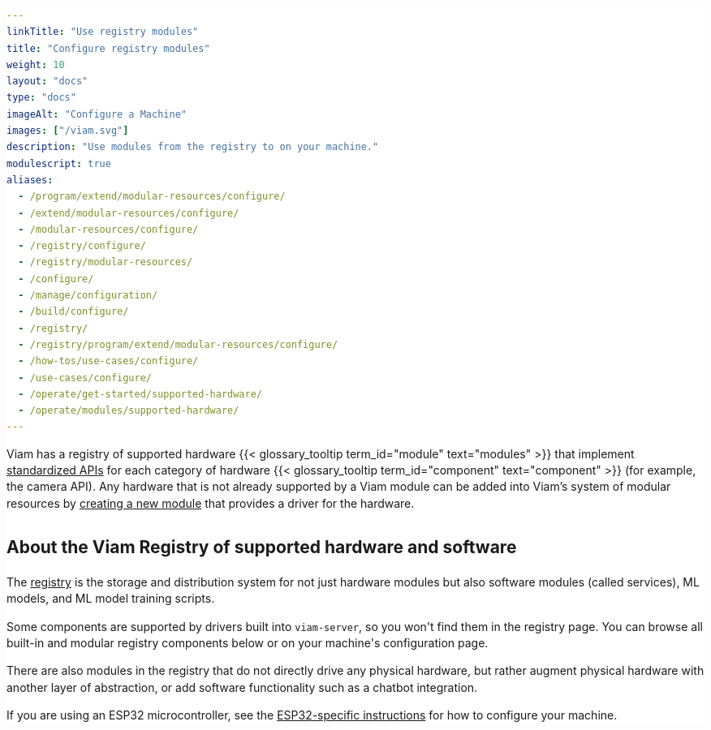 ```yaml
---
linkTitle: "Use registry modules"
title: "Configure registry modules"
weight: 10
layout: "docs"
type: "docs"
imageAlt: "Configure a Machine"
images: ["/viam.svg"]
description: "Use modules from the registry to on your machine."
modulescript: true
aliases:
  - /program/extend/modular-resources/configure/
  - /extend/modular-resources/configure/
  - /modular-resources/configure/
  - /registry/configure/
  - /registry/modular-resources/
  - /configure/
  - /manage/configuration/
  - /build/configure/
  - /registry/
  - /registry/program/extend/modular-resources/configure/
  - /how-tos/use-cases/configure/
  - /use-cases/configure/
  - /operate/get-started/supported-hardware/
  - /operate/modules/supported-hardware/
---
```


Viam has a registry of supported hardware {{< glossary_tooltip term_id="module" text="modules" >}} that implement [standardized APIs](/dev/reference/apis/#component-apis) for each category of hardware {{< glossary_tooltip term_id="component" text="component" >}} (for example, the camera API).
Any hardware that is not already supported by a Viam module can be added into Viam’s system of modular resources by [creating a new module](/operate/modules/support-hardware/) that provides a driver for the hardware.

## About the Viam Registry of supported hardware and software

The [registry](https://app.viam.com/registry?type=Module) is the storage and distribution system for not just hardware modules but also software modules (called services), ML models, and ML model training scripts.

Some components are supported by drivers built into `viam-server`, so you won't find them in the registry page.
You can browse all built-in and modular registry components below or on your machine's configuration page.

There are also modules in the registry that do not directly drive any physical hardware, but rather augment physical hardware with another layer of abstraction, or add software functionality such as a chatbot integration.

If you are using an ESP32 microcontroller, see the [ESP32-specific instructions](/operate/install/setup-micro/#configure-and-test-your-machine) for how to configure your machine.
